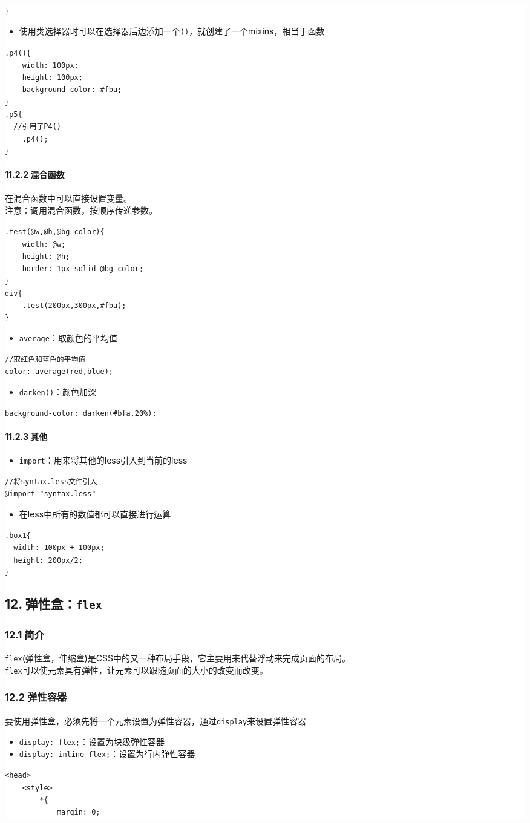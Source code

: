 ```
}
```
  - 使用类选择器时可以在选择器后边添加一个`()`，就创建了一个mixins，相当于函数
```
.p4(){
    width: 100px;
    height: 100px;
    background-color: #fba;
}
.p5{
  //引用了P4()
    .p4();
}
```
#### 11.2.2 混合函数
在混合函数中可以直接设置变量。<br/>
注意：调用混合函数，按顺序传递参数。<br/>
```
.test(@w,@h,@bg-color){ 
    width: @w;
    height: @h;
    border: 1px solid @bg-color;
}
div{
    .test(200px,300px,#fba);
}
```
- `average`：取颜色的平均值
```
//取红色和蓝色的平均值
color: average(red,blue);
```
- `darken()`：颜色加深 
```
background-color: darken(#bfa,20%);
```
#### 11.2.3 其他
- `import`：用来将其他的less引入到当前的less
```
//将syntax.less文件引入
@import "syntax.less"
```
- 在less中所有的数值都可以直接进行运算
```
.box1{
  width: 100px + 100px;
  height: 200px/2;
}
```
## 12. 弹性盒：`flex`
### 12.1 简介
`flex`(弹性盒，伸缩盒)是CSS中的又一种布局手段，它主要用来代替浮动来完成页面的布局。<br/>
`flex`可以使元素具有弹性，让元素可以跟随页面的大小的改变而改变。<br/>
### 12.2 弹性容器
要使用弹性盒，必须先将一个元素设置为弹性容器，通过`display`来设置弹性容器 <br/>
- `display: flex;`：设置为块级弹性容器
- `display: inline-flex;`：设置为行内弹性容器
```
<head>
    <style>
        *{
            margin: 0;
```